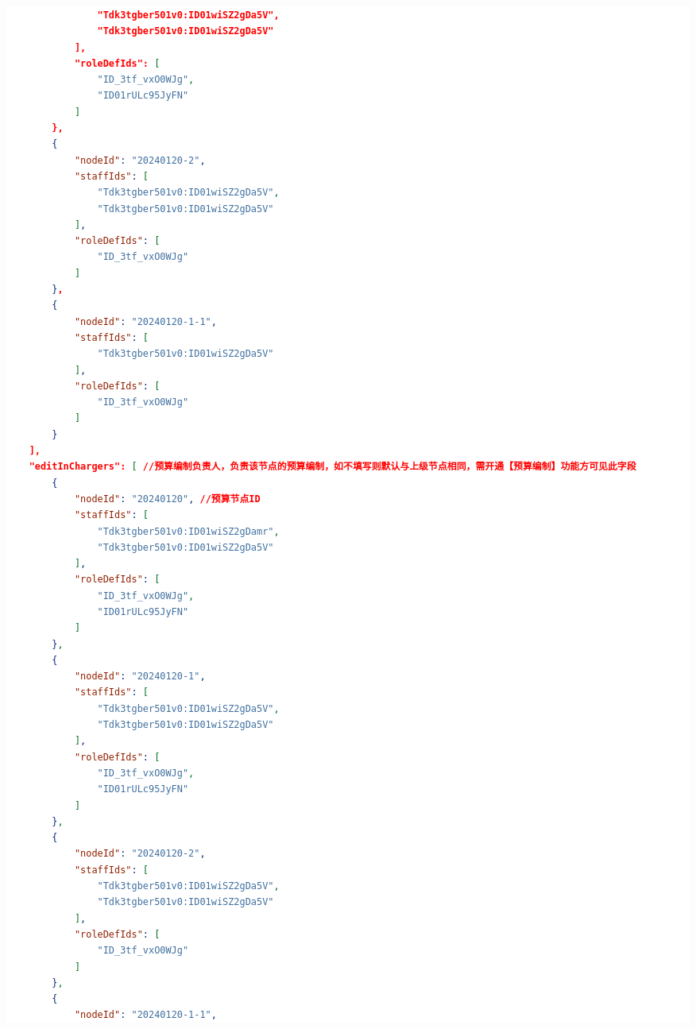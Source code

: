 ```json
                "Tdk3tgber501v0:ID01wiSZ2gDa5V",
                "Tdk3tgber501v0:ID01wiSZ2gDa5V"
            ],
            "roleDefIds": [
                "ID_3tf_vxO0WJg",
                "ID01rULc95JyFN"
            ]
        },
        {
            "nodeId": "20240120-2",
            "staffIds": [
                "Tdk3tgber501v0:ID01wiSZ2gDa5V",
                "Tdk3tgber501v0:ID01wiSZ2gDa5V"
            ],
            "roleDefIds": [
                "ID_3tf_vxO0WJg"
            ]
        },
        {
            "nodeId": "20240120-1-1",
            "staffIds": [
                "Tdk3tgber501v0:ID01wiSZ2gDa5V"
            ],
            "roleDefIds": [
                "ID_3tf_vxO0WJg"
            ]
        }
    ],
    "editInChargers": [ //预算编制负责人，负责该节点的预算编制，如不填写则默认与上级节点相同，需开通【预算编制】功能方可见此字段
        {
            "nodeId": "20240120", //预算节点ID
            "staffIds": [
                "Tdk3tgber501v0:ID01wiSZ2gDamr",
                "Tdk3tgber501v0:ID01wiSZ2gDa5V"
            ],
            "roleDefIds": [
                "ID_3tf_vxO0WJg",
                "ID01rULc95JyFN"
            ]
        },
        {
            "nodeId": "20240120-1",
            "staffIds": [
                "Tdk3tgber501v0:ID01wiSZ2gDa5V",
                "Tdk3tgber501v0:ID01wiSZ2gDa5V"
            ],
            "roleDefIds": [
                "ID_3tf_vxO0WJg",
                "ID01rULc95JyFN"
            ]
        },
        {
            "nodeId": "20240120-2",
            "staffIds": [
                "Tdk3tgber501v0:ID01wiSZ2gDa5V",
                "Tdk3tgber501v0:ID01wiSZ2gDa5V"
            ],
            "roleDefIds": [
                "ID_3tf_vxO0WJg"
            ]
        },
        {
            "nodeId": "20240120-1-1",
```